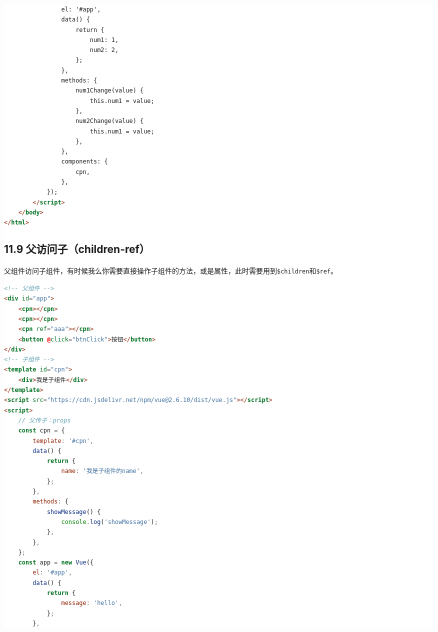 ```html
				el: '#app',
				data() {
					return {
						num1: 1,
						num2: 2,
					};
				},
				methods: {
					num1Change(value) {
						this.num1 = value;
					},
					num2Change(value) {
						this.num1 = value;
					},
				},
				components: {
					cpn,
				},
			});
		</script>
	</body>
</html>
```

## 11.9 父访问子（children-ref）

​ 父组件访问子组件，有时候我么你需要直接操作子组件的方法，或是属性，此时需要用到`$children`和`$ref`。

```html
<!-- 父组件 -->
<div id="app">
	<cpn></cpn>
	<cpn></cpn>
	<cpn ref="aaa"></cpn>
	<button @click="btnClick">按钮</button>
</div>
<!-- 子组件 -->
<template id="cpn">
	<div>我是子组件</div>
</template>
<script src="https://cdn.jsdelivr.net/npm/vue@2.6.10/dist/vue.js"></script>
<script>
	// 父传子：props
	const cpn = {
		template: '#cpn',
		data() {
			return {
				name: '我是子组件的name',
			};
		},
		methods: {
			showMessage() {
				console.log('showMessage');
			},
		},
	};
	const app = new Vue({
		el: '#app',
		data() {
			return {
				message: 'hello',
			};
		},
```